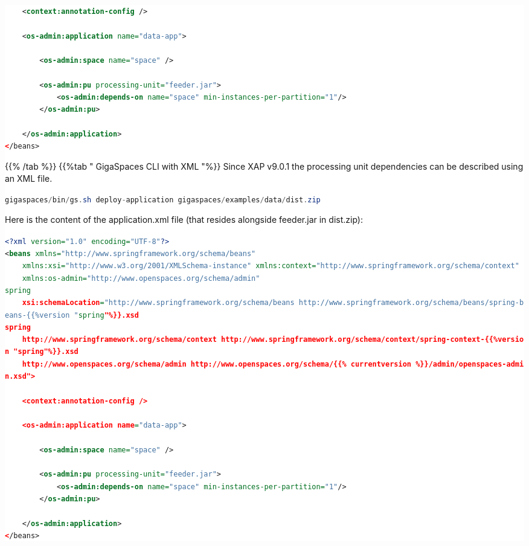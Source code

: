```xml
	<context:annotation-config />

	<os-admin:application name="data-app">

		<os-admin:space name="space" />

		<os-admin:pu processing-unit="feeder.jar">
			<os-admin:depends-on name="space" min-instances-per-partition="1"/>
		</os-admin:pu>

	</os-admin:application>
</beans>
```

{{% /tab %}}
{{%tab "  GigaSpaces CLI with XML "%}}
Since XAP v9.0.1 the processing unit dependencies can be described using an XML file.


```java
gigaspaces/bin/gs.sh deploy-application gigaspaces/examples/data/dist.zip
```

Here is the content of the application.xml file (that resides alongside feeder.jar in dist.zip):


```xml
<?xml version="1.0" encoding="UTF-8"?>
<beans xmlns="http://www.springframework.org/schema/beans"
	xmlns:xsi="http://www.w3.org/2001/XMLSchema-instance" xmlns:context="http://www.springframework.org/schema/context"
	xmlns:os-admin="http://www.openspaces.org/schema/admin"
spring
	xsi:schemaLocation="http://www.springframework.org/schema/beans http://www.springframework.org/schema/beans/spring-beans-{{%version "spring"%}}.xsd
spring
	http://www.springframework.org/schema/context http://www.springframework.org/schema/context/spring-context-{{%version "spring"%}}.xsd
	http://www.openspaces.org/schema/admin http://www.openspaces.org/schema/{{% currentversion %}}/admin/openspaces-admin.xsd">

	<context:annotation-config />

	<os-admin:application name="data-app">

		<os-admin:space name="space" />

		<os-admin:pu processing-unit="feeder.jar">
			<os-admin:depends-on name="space" min-instances-per-partition="1"/>
		</os-admin:pu>

	</os-admin:application>
</beans>
```
